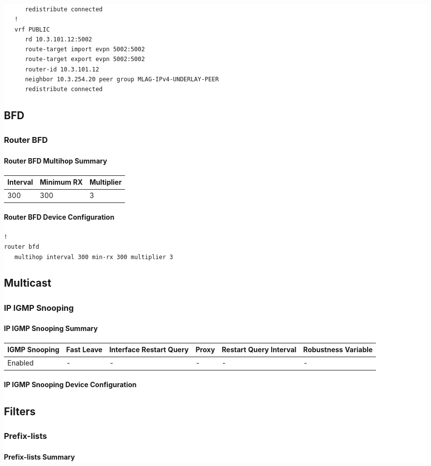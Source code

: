 ```eos
      redistribute connected
   !
   vrf PUBLIC
      rd 10.3.101.12:5002
      route-target import evpn 5002:5002
      route-target export evpn 5002:5002
      router-id 10.3.101.12
      neighbor 10.3.254.20 peer group MLAG-IPv4-UNDERLAY-PEER
      redistribute connected
```

## BFD

### Router BFD

#### Router BFD Multihop Summary

| Interval | Minimum RX | Multiplier |
| -------- | ---------- | ---------- |
| 300 | 300 | 3 |

#### Router BFD Device Configuration

```eos
!
router bfd
   multihop interval 300 min-rx 300 multiplier 3
```

## Multicast

### IP IGMP Snooping

#### IP IGMP Snooping Summary

| IGMP Snooping | Fast Leave | Interface Restart Query | Proxy | Restart Query Interval | Robustness Variable |
| ------------- | ---------- | ----------------------- | ----- | ---------------------- | ------------------- |
| Enabled | - | - | - | - | - |

#### IP IGMP Snooping Device Configuration

```eos
```

## Filters

### Prefix-lists

#### Prefix-lists Summary
